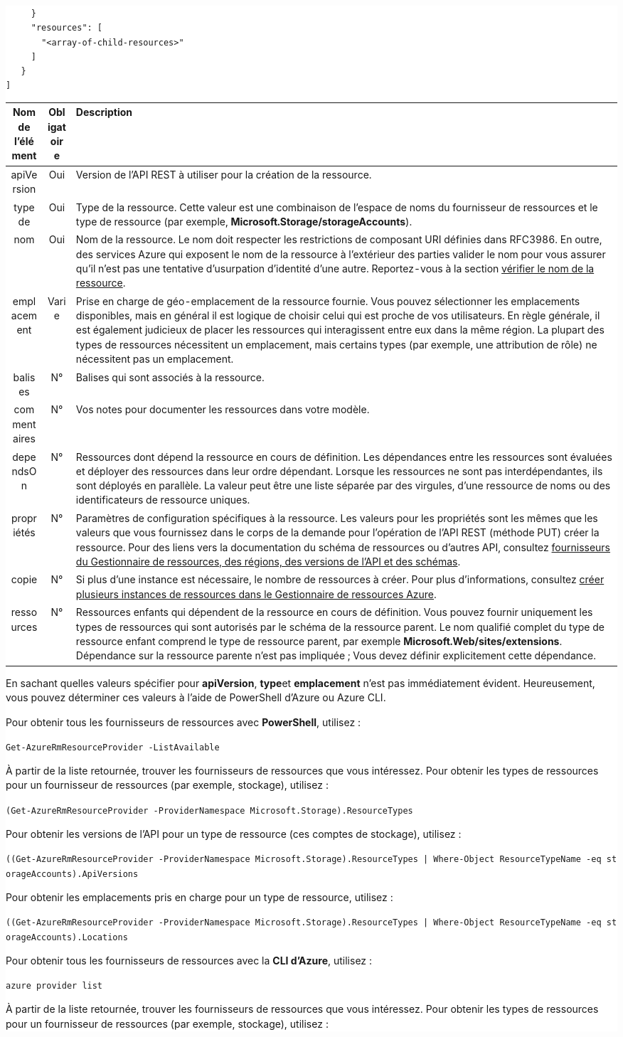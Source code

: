          }
         "resources": [
           "<array-of-child-resources>"
         ]
       }
    ]

| Nom de l’élément             | Obligatoire | Description
| :----------------------: | :------: | :----------
| apiVersion               |   Oui    | Version de l’API REST à utiliser pour la création de la ressource.
| type de                     |   Oui    | Type de la ressource. Cette valeur est une combinaison de l’espace de noms du fournisseur de ressources et le type de ressource (par exemple, **Microsoft.Storage/storageAccounts**).
| nom                     |   Oui    | Nom de la ressource. Le nom doit respecter les restrictions de composant URI définies dans RFC3986. En outre, des services Azure qui exposent le nom de la ressource à l’extérieur des parties valider le nom pour vous assurer qu’il n’est pas une tentative d’usurpation d’identité d’une autre. Reportez-vous à la section [vérifier le nom de la ressource](https://msdn.microsoft.com/library/azure/mt219035.aspx).
| emplacement                 |   Varie  | Prise en charge de géo-emplacement de la ressource fournie. Vous pouvez sélectionner les emplacements disponibles, mais en général il est logique de choisir celui qui est proche de vos utilisateurs. En règle générale, il est également judicieux de placer les ressources qui interagissent entre eux dans la même région. La plupart des types de ressources nécessitent un emplacement, mais certains types (par exemple, une attribution de rôle) ne nécessitent pas un emplacement.
| balises                     |   N°     | Balises qui sont associés à la ressource.
| commentaires                 |   N°     | Vos notes pour documenter les ressources dans votre modèle.
| dependsOn                |   N°     | Ressources dont dépend la ressource en cours de définition. Les dépendances entre les ressources sont évaluées et déployer des ressources dans leur ordre dépendant. Lorsque les ressources ne sont pas interdépendantes, ils sont déployés en parallèle. La valeur peut être une liste séparée par des virgules, d’une ressource de noms ou des identificateurs de ressource uniques.
| propriétés               |   N°     | Paramètres de configuration spécifiques à la ressource. Les valeurs pour les propriétés sont les mêmes que les valeurs que vous fournissez dans le corps de la demande pour l’opération de l’API REST (méthode PUT) créer la ressource. Pour des liens vers la documentation du schéma de ressources ou d’autres API, consultez [fournisseurs du Gestionnaire de ressources, des régions, des versions de l’API et des schémas](resource-manager-supported-services.md).
| copie                     |   N°     | Si plus d’une instance est nécessaire, le nombre de ressources à créer. Pour plus d’informations, consultez [créer plusieurs instances de ressources dans le Gestionnaire de ressources Azure](resource-group-create-multiple.md). |
| ressources                |   N°     | Ressources enfants qui dépendent de la ressource en cours de définition. Vous pouvez fournir uniquement les types de ressources qui sont autorisés par le schéma de la ressource parent. Le nom qualifié complet du type de ressource enfant comprend le type de ressource parent, par exemple **Microsoft.Web/sites/extensions**. Dépendance sur la ressource parente n’est pas impliquée ; Vous devez définir explicitement cette dépendance. 

En sachant quelles valeurs spécifier pour **apiVersion**, **type**et **emplacement** n’est pas immédiatement évident. Heureusement, vous pouvez déterminer ces valeurs à l’aide de PowerShell d’Azure ou Azure CLI.

Pour obtenir tous les fournisseurs de ressources avec **PowerShell**, utilisez :

    Get-AzureRmResourceProvider -ListAvailable

À partir de la liste retournée, trouver les fournisseurs de ressources que vous intéressez. Pour obtenir les types de ressources pour un fournisseur de ressources (par exemple, stockage), utilisez :

    (Get-AzureRmResourceProvider -ProviderNamespace Microsoft.Storage).ResourceTypes

Pour obtenir les versions de l’API pour un type de ressource (ces comptes de stockage), utilisez :

    ((Get-AzureRmResourceProvider -ProviderNamespace Microsoft.Storage).ResourceTypes | Where-Object ResourceTypeName -eq storageAccounts).ApiVersions

Pour obtenir les emplacements pris en charge pour un type de ressource, utilisez :

    ((Get-AzureRmResourceProvider -ProviderNamespace Microsoft.Storage).ResourceTypes | Where-Object ResourceTypeName -eq storageAccounts).Locations

Pour obtenir tous les fournisseurs de ressources avec la **CLI d’Azure**, utilisez :

    azure provider list

À partir de la liste retournée, trouver les fournisseurs de ressources que vous intéressez. Pour obtenir les types de ressources pour un fournisseur de ressources (par exemple, stockage), utilisez :
